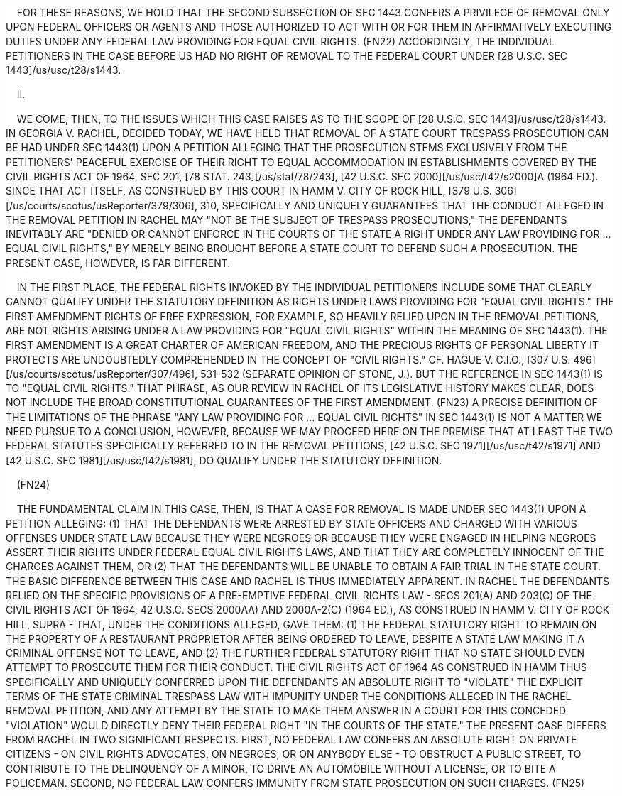     FOR THESE REASONS, WE HOLD THAT THE SECOND SUBSECTION OF SEC 1443 CONFERS A PRIVILEGE OF REMOVAL ONLY UPON FEDERAL OFFICERS OR AGENTS AND THOSE AUTHORIZED TO ACT WITH OR FOR THEM IN AFFIRMATIVELY EXECUTING DUTIES UNDER ANY FEDERAL LAW PROVIDING FOR EQUAL CIVIL RIGHTS.  (FN22) ACCORDINGLY, THE INDIVIDUAL PETITIONERS IN THE CASE BEFORE US HAD NO RIGHT OF REMOVAL TO THE FEDERAL COURT UNDER [28 U.S.C. SEC 1443][/us/usc/t28/s1443](2).

    II.

    WE COME, THEN, TO THE ISSUES WHICH THIS CASE RAISES AS TO THE SCOPE OF [28 U.S.C. SEC 1443][/us/usc/t28/s1443](1).  IN GEORGIA V. RACHEL, DECIDED TODAY, WE HAVE HELD THAT REMOVAL OF A STATE COURT TRESPASS PROSECUTION CAN BE HAD UNDER SEC 1443(1) UPON A PETITION ALLEGING THAT THE PROSECUTION STEMS EXCLUSIVELY FROM THE PETITIONERS' PEACEFUL EXERCISE OF THEIR RIGHT TO EQUAL ACCOMMODATION IN ESTABLISHMENTS COVERED BY THE CIVIL RIGHTS ACT OF 1964, SEC 201, [78 STAT.  243][/us/stat/78/243], [42 U.S.C. SEC 2000][/us/usc/t42/s2000]A (1964 ED.).  SINCE THAT ACT ITSELF, AS CONSTRUED BY THIS COURT IN HAMM V. CITY OF ROCK HILL, [379 U.S. 306][/us/courts/scotus/usReporter/379/306], 310, SPECIFICALLY AND UNIQUELY GUARANTEES THAT THE CONDUCT ALLEGED IN THE REMOVAL PETITION IN RACHEL MAY "NOT BE THE SUBJECT OF TRESPASS PROSECUTIONS," THE DEFENDANTS INEVITABLY ARE "DENIED OR CANNOT ENFORCE IN THE COURTS OF THE STATE A RIGHT UNDER ANY LAW PROVIDING FOR  ...  EQUAL CIVIL RIGHTS," BY MERELY BEING BROUGHT BEFORE A STATE COURT TO DEFEND SUCH A PROSECUTION.  THE PRESENT CASE, HOWEVER, IS FAR DIFFERENT.

    IN THE FIRST PLACE, THE FEDERAL RIGHTS INVOKED BY THE INDIVIDUAL PETITIONERS INCLUDE SOME THAT CLEARLY CANNOT QUALIFY UNDER THE STATUTORY DEFINITION AS RIGHTS UNDER LAWS PROVIDING FOR "EQUAL CIVIL RIGHTS."  THE FIRST AMENDMENT RIGHTS OF FREE EXPRESSION, FOR EXAMPLE, SO HEAVILY RELIED UPON IN THE REMOVAL PETITIONS, ARE NOT RIGHTS ARISING UNDER A LAW PROVIDING FOR "EQUAL CIVIL RIGHTS" WITHIN THE MEANING OF SEC 1443(1).  THE FIRST AMENDMENT IS A GREAT CHARTER OF AMERICAN FREEDOM, AND THE PRECIOUS RIGHTS OF PERSONAL LIBERTY IT PROTECTS ARE UNDOUBTEDLY COMPREHENDED IN THE CONCEPT OF "CIVIL RIGHTS."  CF. HAGUE V. C.I.O., [307 U.S. 496][/us/courts/scotus/usReporter/307/496], 531-532 (SEPARATE OPINION OF STONE, J.).  BUT THE REFERENCE IN SEC 1443(1) IS TO "EQUAL CIVIL RIGHTS."  THAT PHRASE, AS OUR REVIEW IN RACHEL OF ITS LEGISLATIVE HISTORY MAKES CLEAR, DOES NOT INCLUDE THE BROAD CONSTITUTIONAL GUARANTEES OF THE FIRST AMENDMENT.  (FN23)  A PRECISE DEFINITION OF THE LIMITATIONS OF THE PHRASE "ANY LAW PROVIDING FOR  ...  EQUAL CIVIL RIGHTS" IN SEC 1443(1) IS NOT A MATTER WE NEED PURSUE TO A CONCLUSION, HOWEVER, BECAUSE WE MAY PROCEED HERE ON THE PREMISE THAT AT LEAST THE TWO FEDERAL STATUTES SPECIFICALLY REFERRED TO IN THE REMOVAL PETITIONS, [42 U.S.C. SEC 1971][/us/usc/t42/s1971] AND [42 U.S.C. SEC 1981][/us/usc/t42/s1981], DO QUALIFY UNDER THE STATUTORY DEFINITION.

    (FN24)

    THE FUNDAMENTAL CLAIM IN THIS CASE, THEN, IS THAT A CASE FOR REMOVAL IS MADE UNDER SEC 1443(1) UPON A PETITION ALLEGING:  (1) THAT THE DEFENDANTS WERE ARRESTED BY STATE OFFICERS AND CHARGED WITH VARIOUS OFFENSES UNDER STATE LAW BECAUSE THEY WERE NEGROES OR BECAUSE THEY WERE ENGAGED IN HELPING NEGROES ASSERT THEIR RIGHTS UNDER FEDERAL EQUAL CIVIL RIGHTS LAWS, AND THAT THEY ARE COMPLETELY INNOCENT OF THE CHARGES AGAINST THEM, OR (2) THAT THE DEFENDANTS WILL BE UNABLE TO OBTAIN A FAIR TRIAL IN THE STATE COURT.  THE BASIC DIFFERENCE BETWEEN THIS CASE AND RACHEL IS THUS IMMEDIATELY APPARENT.  IN RACHEL THE DEFENDANTS RELIED ON THE SPECIFIC PROVISIONS OF A PRE-EMPTIVE FEDERAL CIVIL RIGHTS LAW - SECS 201(A) AND 203(C) OF THE CIVIL RIGHTS ACT OF 1964, 42 U.S.C. SECS 2000AA) AND 2000A-2(C) (1964 ED.), AS CONSTRUED IN HAMM V. CITY OF ROCK HILL, SUPRA - THAT, UNDER THE CONDITIONS ALLEGED, GAVE THEM:  (1) THE FEDERAL STATUTORY RIGHT TO REMAIN ON THE PROPERTY OF A RESTAURANT PROPRIETOR AFTER BEING ORDERED TO LEAVE, DESPITE A STATE LAW MAKING IT A CRIMINAL OFFENSE NOT TO LEAVE, AND (2) THE FURTHER FEDERAL STATUTORY RIGHT THAT NO STATE SHOULD EVEN ATTEMPT TO PROSECUTE THEM FOR THEIR CONDUCT.  THE CIVIL RIGHTS ACT OF 1964 AS CONSTRUED IN HAMM THUS SPECIFICALLY AND UNIQUELY CONFERRED UPON THE DEFENDANTS AN ABSOLUTE RIGHT TO "VIOLATE" THE EXPLICIT TERMS OF THE STATE CRIMINAL TRESPASS LAW WITH IMPUNITY UNDER THE CONDITIONS ALLEGED IN THE RACHEL REMOVAL PETITION, AND ANY ATTEMPT BY THE STATE TO MAKE THEM ANSWER IN A COURT FOR THIS CONCEDED "VIOLATION" WOULD DIRECTLY DENY THEIR FEDERAL RIGHT "IN THE COURTS OF THE STATE."  THE PRESENT CASE DIFFERS FROM RACHEL IN TWO SIGNIFICANT RESPECTS.  FIRST, NO FEDERAL LAW CONFERS AN ABSOLUTE RIGHT ON PRIVATE CITIZENS - ON CIVIL RIGHTS ADVOCATES, ON NEGROES, OR ON ANYBODY ELSE - TO OBSTRUCT A PUBLIC STREET, TO CONTRIBUTE TO THE DELINQUENCY OF A MINOR, TO DRIVE AN AUTOMOBILE WITHOUT A LICENSE, OR TO BITE A POLICEMAN.  SECOND, NO FEDERAL LAW CONFERS IMMUNITY FROM STATE PROSECUTION ON SUCH CHARGES.  (FN25)
